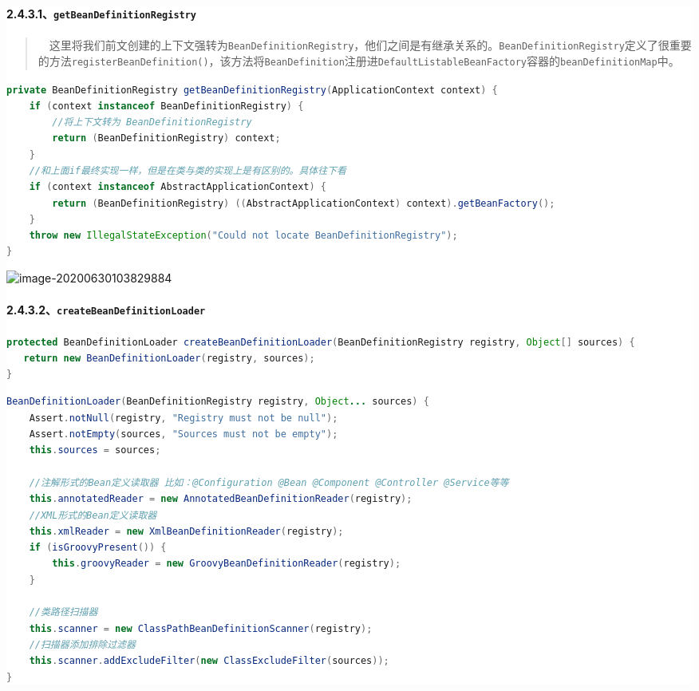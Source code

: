 

#### 2.4.3.1、`getBeanDefinitionRegistry`	

> 　这里将我们前文创建的上下文强转为`BeanDefinitionRegistry`，他们之间是有继承关系的。`BeanDefinitionRegistry`定义了很重要的方法`registerBeanDefinition()`，该方法将`BeanDefinition`注册进`DefaultListableBeanFactory`容器的`beanDefinitionMap`中。



```java
private BeanDefinitionRegistry getBeanDefinitionRegistry(ApplicationContext context) {
    if (context instanceof BeanDefinitionRegistry) {
        //将上下文转为 BeanDefinitionRegistry
        return (BeanDefinitionRegistry) context;
    }
    //和上面if最终实现一样，但是在类与类的实现上是有区别的。具体往下看
    if (context instanceof AbstractApplicationContext) {
        return (BeanDefinitionRegistry) ((AbstractApplicationContext) context).getBeanFactory();
    }
    throw new IllegalStateException("Could not locate BeanDefinitionRegistry");
}
```

![image-20200630103829884](D:\study\HealerJean.github.io\blogImages\image-20200630103829884.png)



#### 2.4.3.2、`createBeanDefinitionLoader`

```java
protected BeanDefinitionLoader createBeanDefinitionLoader(BeanDefinitionRegistry registry, Object[] sources) {
   return new BeanDefinitionLoader(registry, sources);
}
```



```java
BeanDefinitionLoader(BeanDefinitionRegistry registry, Object... sources) {
    Assert.notNull(registry, "Registry must not be null");
    Assert.notEmpty(sources, "Sources must not be empty");
    this.sources = sources;

    //注解形式的Bean定义读取器 比如：@Configuration @Bean @Component @Controller @Service等等
    this.annotatedReader = new AnnotatedBeanDefinitionReader(registry);
    //XML形式的Bean定义读取器
    this.xmlReader = new XmlBeanDefinitionReader(registry);
    if (isGroovyPresent()) {
        this.groovyReader = new GroovyBeanDefinitionReader(registry);
    }

    //类路径扫描器 
    this.scanner = new ClassPathBeanDefinitionScanner(registry);
    //扫描器添加排除过滤器
    this.scanner.addExcludeFilter(new ClassExcludeFilter(sources));
}

```
